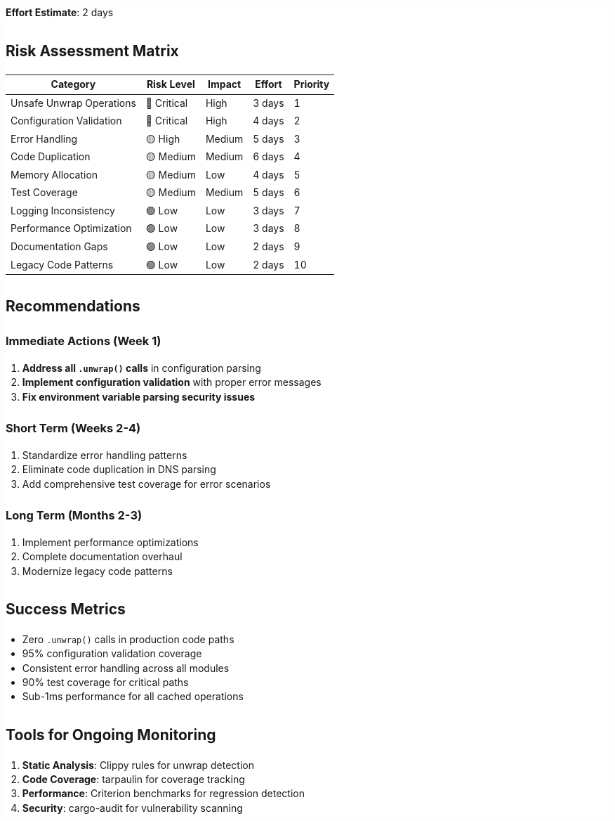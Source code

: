 **Effort Estimate**: 2 days

## Risk Assessment Matrix

| Category | Risk Level | Impact | Effort | Priority |
|----------|------------|---------|---------|----------|
| Unsafe Unwrap Operations | 🔴 Critical | High | 3 days | 1 |
| Configuration Validation | 🔴 Critical | High | 4 days | 2 |
| Error Handling | 🟡 High | Medium | 5 days | 3 |
| Code Duplication | 🟡 Medium | Medium | 6 days | 4 |
| Memory Allocation | 🟡 Medium | Low | 4 days | 5 |
| Test Coverage | 🟡 Medium | Medium | 5 days | 6 |
| Logging Inconsistency | 🟢 Low | Low | 3 days | 7 |
| Performance Optimization | 🟢 Low | Low | 3 days | 8 |
| Documentation Gaps | 🟢 Low | Low | 2 days | 9 |
| Legacy Code Patterns | 🟢 Low | Low | 2 days | 10 |

## Recommendations

### Immediate Actions (Week 1)
1. **Address all `.unwrap()` calls** in configuration parsing
2. **Implement configuration validation** with proper error messages
3. **Fix environment variable parsing security issues**

### Short Term (Weeks 2-4)
1. Standardize error handling patterns
2. Eliminate code duplication in DNS parsing
3. Add comprehensive test coverage for error scenarios

### Long Term (Months 2-3)
1. Implement performance optimizations
2. Complete documentation overhaul
3. Modernize legacy code patterns

## Success Metrics
- Zero `.unwrap()` calls in production code paths
- 95% configuration validation coverage
- Consistent error handling across all modules
- 90% test coverage for critical paths
- Sub-1ms performance for all cached operations

## Tools for Ongoing Monitoring
1. **Static Analysis**: Clippy rules for unwrap detection
2. **Code Coverage**: tarpaulin for coverage tracking
3. **Performance**: Criterion benchmarks for regression detection
4. **Security**: cargo-audit for vulnerability scanning
